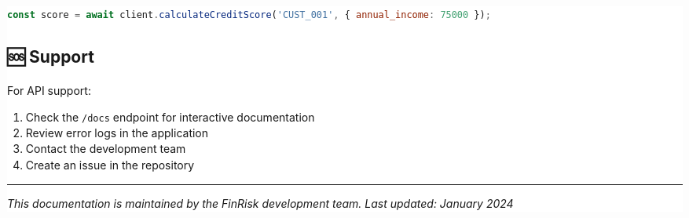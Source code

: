```javascript
const score = await client.calculateCreditScore('CUST_001', { annual_income: 75000 });
```

## 🆘 Support

For API support:
1. Check the `/docs` endpoint for interactive documentation
2. Review error logs in the application
3. Contact the development team
4. Create an issue in the repository

---

*This documentation is maintained by the FinRisk development team. Last updated: January 2024*
